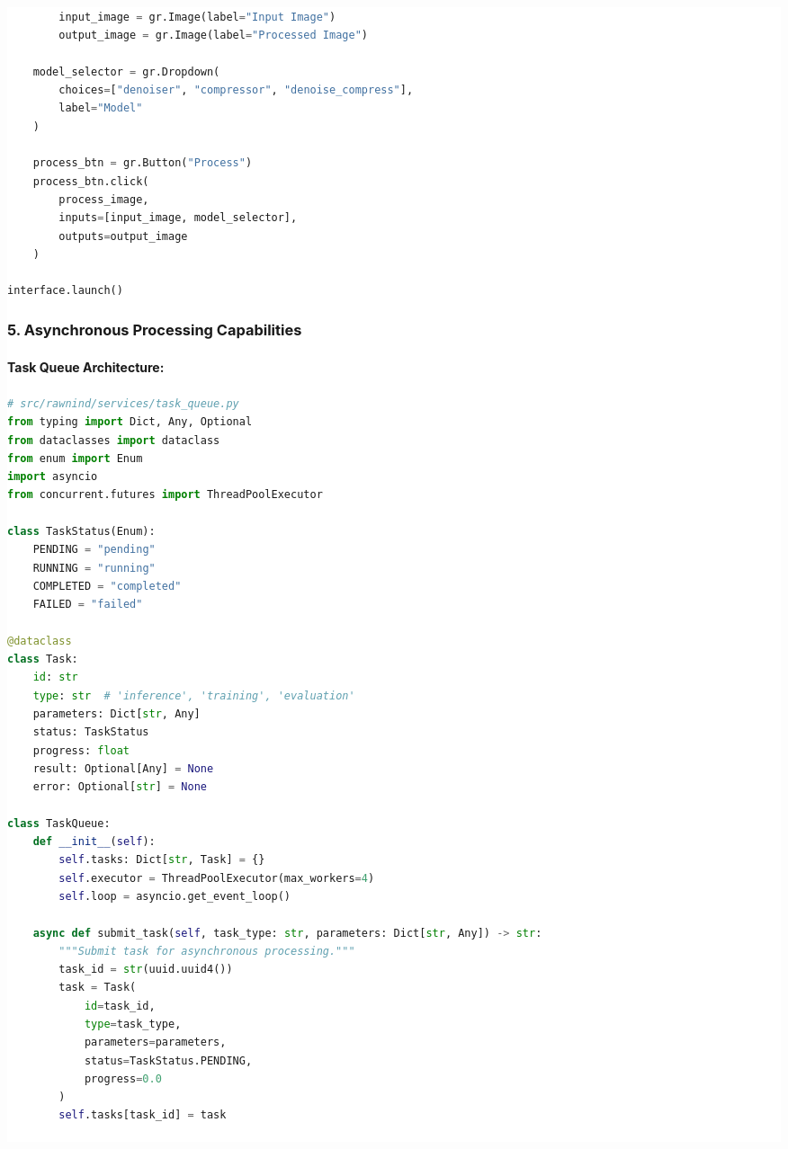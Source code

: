 ```python
        input_image = gr.Image(label="Input Image")
        output_image = gr.Image(label="Processed Image")
    
    model_selector = gr.Dropdown(
        choices=["denoiser", "compressor", "denoise_compress"],
        label="Model"
    )
    
    process_btn = gr.Button("Process")
    process_btn.click(
        process_image,
        inputs=[input_image, model_selector],
        outputs=output_image
    )

interface.launch()
```

### **5. Asynchronous Processing Capabilities**

#### **Task Queue Architecture:**
```python
# src/rawnind/services/task_queue.py
from typing import Dict, Any, Optional
from dataclasses import dataclass
from enum import Enum
import asyncio
from concurrent.futures import ThreadPoolExecutor

class TaskStatus(Enum):
    PENDING = "pending"
    RUNNING = "running"
    COMPLETED = "completed"
    FAILED = "failed"

@dataclass
class Task:
    id: str
    type: str  # 'inference', 'training', 'evaluation'
    parameters: Dict[str, Any]
    status: TaskStatus
    progress: float
    result: Optional[Any] = None
    error: Optional[str] = None

class TaskQueue:
    def __init__(self):
        self.tasks: Dict[str, Task] = {}
        self.executor = ThreadPoolExecutor(max_workers=4)
        self.loop = asyncio.get_event_loop()
    
    async def submit_task(self, task_type: str, parameters: Dict[str, Any]) -> str:
        """Submit task for asynchronous processing."""
        task_id = str(uuid.uuid4())
        task = Task(
            id=task_id,
            type=task_type,
            parameters=parameters,
            status=TaskStatus.PENDING,
            progress=0.0
        )
        self.tasks[task_id] = task
        
```